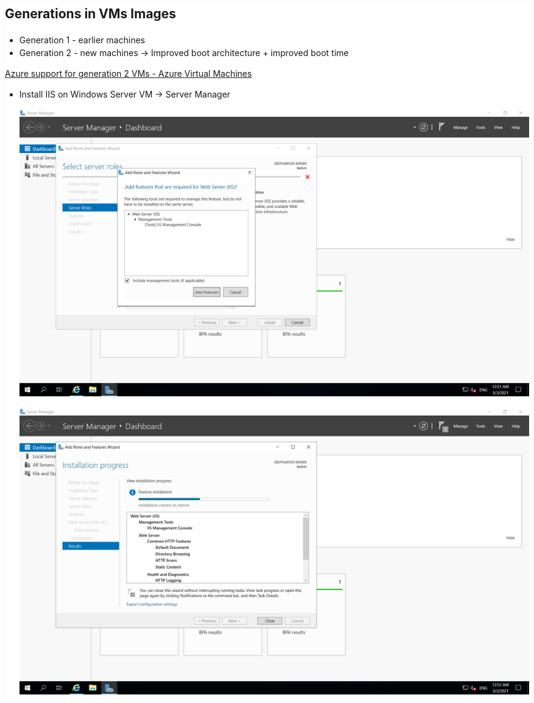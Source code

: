 ## Generations in VMs Images

- Generation 1 - earlier machines
- Generation 2 - new machines → Improved boot architecture + improved boot time

[Azure support for generation 2 VMs - Azure Virtual Machines](https://docs.microsoft.com/en-us/azure/virtual-machines/generation-2)

- Install IIS on Windows Server VM → Server Manager

    ![images/section2/Untitled%203.png](images/section2/Untitled%203.png)

    ![images/section2/Untitled%204.png](images/section2/Untitled%204.png)
